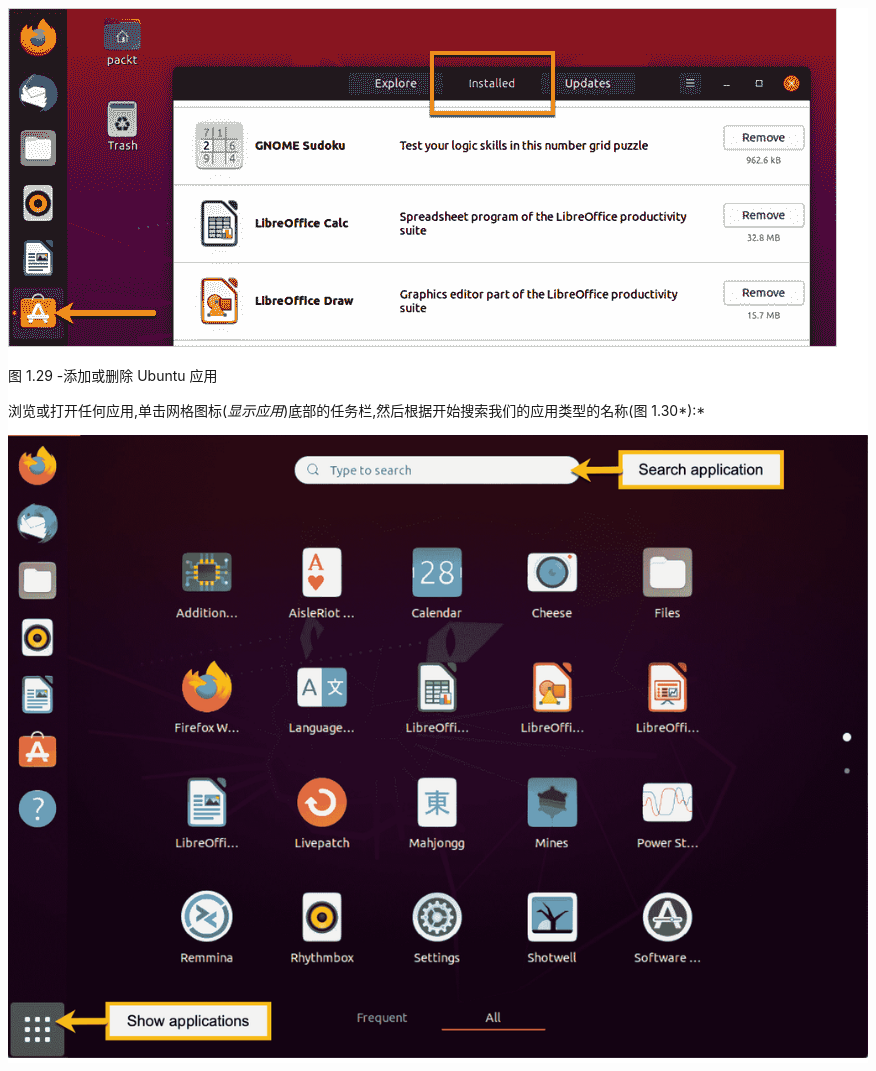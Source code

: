 ![Figure 1.29 – Adding or removing Ubuntu applications](img/B13196_01_29.jpg)

图 1.29 -添加或删除 Ubuntu 应用

浏览或打开任何应用,单击网格图标(*显示应用*)底部的任务栏,然后根据开始搜索我们的应用类型的名称(图 1.30*):*

![Figure 1.30 – Searching for installed applications](img/B13196_01_30.jpg)
